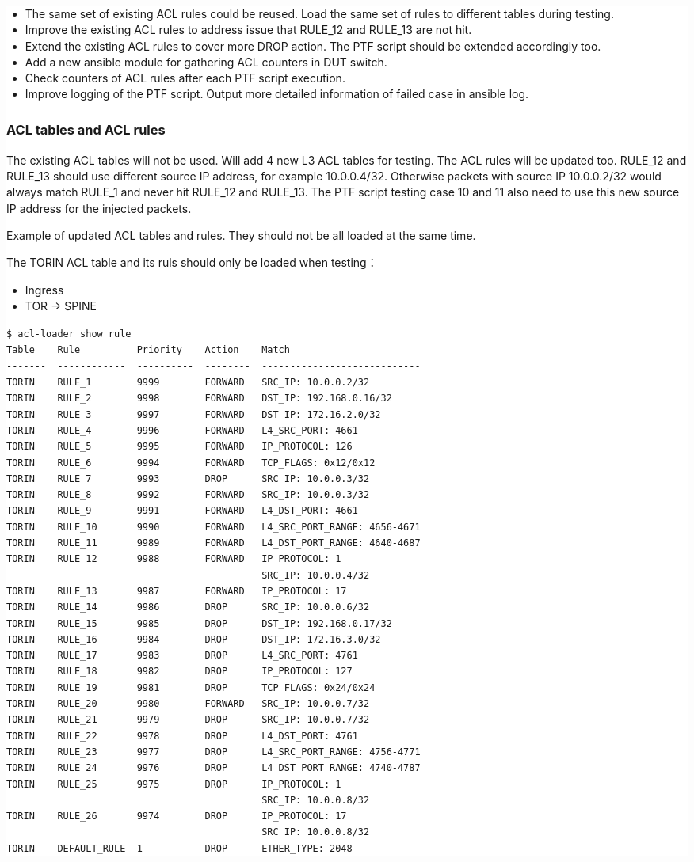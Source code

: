 * The same set of existing ACL rules could be reused. Load the same set of rules to different tables during testing.
* Improve the existing ACL rules to address issue that RULE_12 and RULE_13 are not hit.
* Extend the existing ACL rules to cover more DROP action. The PTF script should be extended accordingly too.
* Add a new ansible module for gathering ACL counters in DUT switch.
* Check counters of ACL rules after each PTF script execution.
* Improve logging of the PTF script. Output more detailed information of failed case in ansible log.

### ACL tables and ACL rules
The existing ACL tables will not be used. Will add 4 new L3 ACL tables for testing. The ACL rules will be updated too. RULE_12 and RULE_13 should use different source IP address, for example 10.0.0.4/32. Otherwise packets with source IP 10.0.0.2/32 would always match RULE_1 and never hit RULE_12 and RULE_13. The PTF script testing case 10 and 11 also need to use this new source IP address for the injected packets.

Example of updated ACL tables and rules. They should not be all loaded at the same time.

The TORIN ACL table and its ruls should only be loaded when testing：
* Ingress
* TOR -> SPINE
```
$ acl-loader show rule
Table    Rule          Priority    Action    Match
-------  ------------  ----------  --------  ----------------------------
TORIN    RULE_1        9999        FORWARD   SRC_IP: 10.0.0.2/32
TORIN    RULE_2        9998        FORWARD   DST_IP: 192.168.0.16/32
TORIN    RULE_3        9997        FORWARD   DST_IP: 172.16.2.0/32
TORIN    RULE_4        9996        FORWARD   L4_SRC_PORT: 4661
TORIN    RULE_5        9995        FORWARD   IP_PROTOCOL: 126
TORIN    RULE_6        9994        FORWARD   TCP_FLAGS: 0x12/0x12
TORIN    RULE_7        9993        DROP      SRC_IP: 10.0.0.3/32
TORIN    RULE_8        9992        FORWARD   SRC_IP: 10.0.0.3/32
TORIN    RULE_9        9991        FORWARD   L4_DST_PORT: 4661
TORIN    RULE_10       9990        FORWARD   L4_SRC_PORT_RANGE: 4656-4671
TORIN    RULE_11       9989        FORWARD   L4_DST_PORT_RANGE: 4640-4687
TORIN    RULE_12       9988        FORWARD   IP_PROTOCOL: 1
                                             SRC_IP: 10.0.0.4/32
TORIN    RULE_13       9987        FORWARD   IP_PROTOCOL: 17
TORIN    RULE_14       9986        DROP      SRC_IP: 10.0.0.6/32
TORIN    RULE_15       9985        DROP      DST_IP: 192.168.0.17/32
TORIN    RULE_16       9984        DROP      DST_IP: 172.16.3.0/32
TORIN    RULE_17       9983        DROP      L4_SRC_PORT: 4761
TORIN    RULE_18       9982        DROP      IP_PROTOCOL: 127
TORIN    RULE_19       9981        DROP      TCP_FLAGS: 0x24/0x24
TORIN    RULE_20       9980        FORWARD   SRC_IP: 10.0.0.7/32
TORIN    RULE_21       9979        DROP      SRC_IP: 10.0.0.7/32
TORIN    RULE_22       9978        DROP      L4_DST_PORT: 4761
TORIN    RULE_23       9977        DROP      L4_SRC_PORT_RANGE: 4756-4771
TORIN    RULE_24       9976        DROP      L4_DST_PORT_RANGE: 4740-4787
TORIN    RULE_25       9975        DROP      IP_PROTOCOL: 1
                                             SRC_IP: 10.0.0.8/32
TORIN    RULE_26       9974        DROP      IP_PROTOCOL: 17
                                             SRC_IP: 10.0.0.8/32                                             
TORIN    DEFAULT_RULE  1           DROP      ETHER_TYPE: 2048
```

